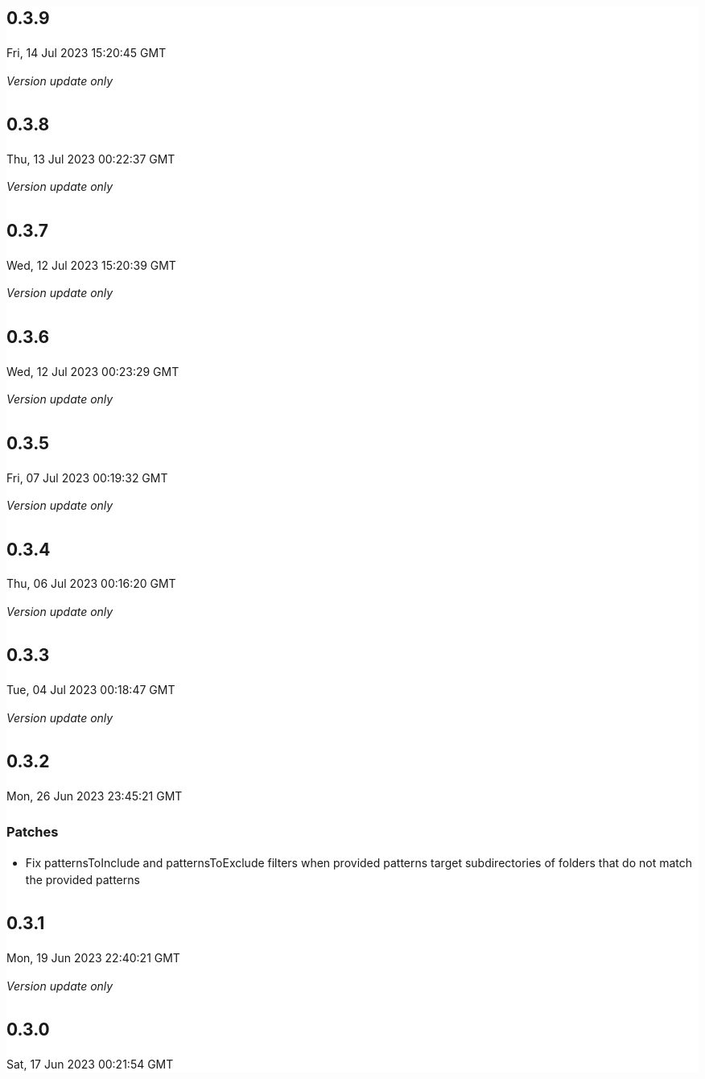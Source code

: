 ## 0.3.9
Fri, 14 Jul 2023 15:20:45 GMT

_Version update only_

## 0.3.8
Thu, 13 Jul 2023 00:22:37 GMT

_Version update only_

## 0.3.7
Wed, 12 Jul 2023 15:20:39 GMT

_Version update only_

## 0.3.6
Wed, 12 Jul 2023 00:23:29 GMT

_Version update only_

## 0.3.5
Fri, 07 Jul 2023 00:19:32 GMT

_Version update only_

## 0.3.4
Thu, 06 Jul 2023 00:16:20 GMT

_Version update only_

## 0.3.3
Tue, 04 Jul 2023 00:18:47 GMT

_Version update only_

## 0.3.2
Mon, 26 Jun 2023 23:45:21 GMT

### Patches

- Fix patternsToInclude and patternsToExclude filters when provided patterns target subdirectories of folders that do not match the provided patterns

## 0.3.1
Mon, 19 Jun 2023 22:40:21 GMT

_Version update only_

## 0.3.0
Sat, 17 Jun 2023 00:21:54 GMT
